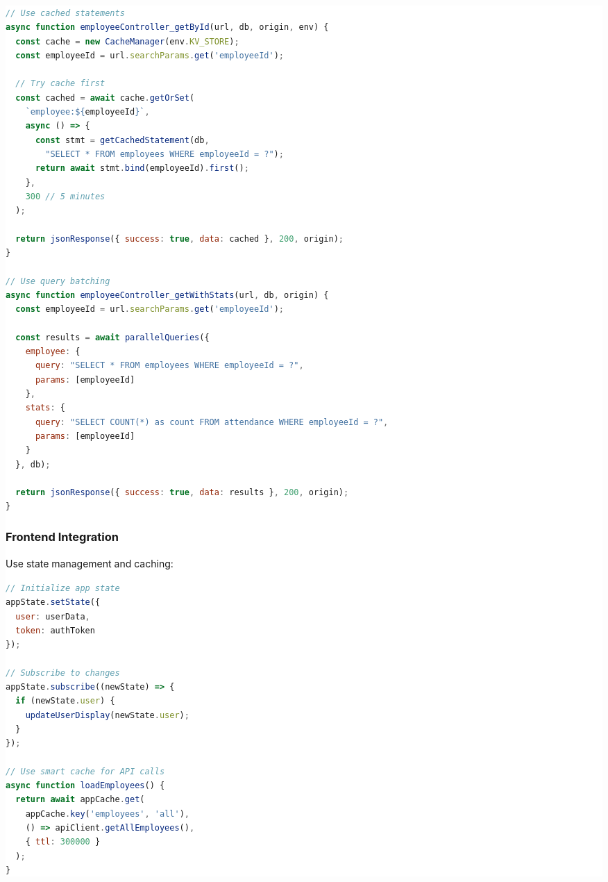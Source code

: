 ```javascript
// Use cached statements
async function employeeController_getById(url, db, origin, env) {
  const cache = new CacheManager(env.KV_STORE);
  const employeeId = url.searchParams.get('employeeId');
  
  // Try cache first
  const cached = await cache.getOrSet(
    `employee:${employeeId}`,
    async () => {
      const stmt = getCachedStatement(db, 
        "SELECT * FROM employees WHERE employeeId = ?");
      return await stmt.bind(employeeId).first();
    },
    300 // 5 minutes
  );
  
  return jsonResponse({ success: true, data: cached }, 200, origin);
}

// Use query batching
async function employeeController_getWithStats(url, db, origin) {
  const employeeId = url.searchParams.get('employeeId');
  
  const results = await parallelQueries({
    employee: {
      query: "SELECT * FROM employees WHERE employeeId = ?",
      params: [employeeId]
    },
    stats: {
      query: "SELECT COUNT(*) as count FROM attendance WHERE employeeId = ?",
      params: [employeeId]
    }
  }, db);
  
  return jsonResponse({ success: true, data: results }, 200, origin);
}
```

### Frontend Integration

Use state management and caching:

```javascript
// Initialize app state
appState.setState({
  user: userData,
  token: authToken
});

// Subscribe to changes
appState.subscribe((newState) => {
  if (newState.user) {
    updateUserDisplay(newState.user);
  }
});

// Use smart cache for API calls
async function loadEmployees() {
  return await appCache.get(
    appCache.key('employees', 'all'),
    () => apiClient.getAllEmployees(),
    { ttl: 300000 }
  );
}
```